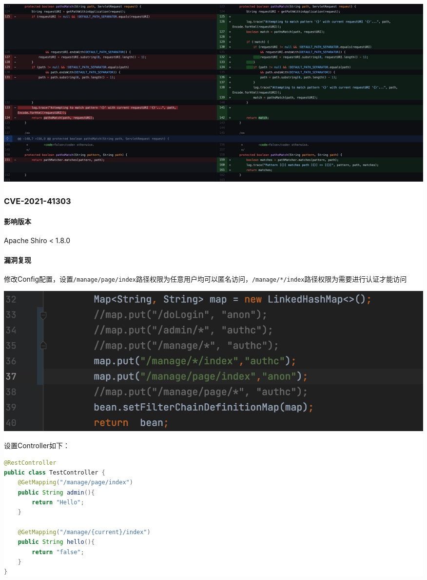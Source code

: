 ![image-20211123024600975](img/Shiro权限绕过漏洞汇总.assets/image-20211123024600975.png)

### CVE-2021-41303

#### 影响版本

Apache Shiro < 1.8.0

#### 漏洞复现

修改Config配置，设置`/manage/page/index`路径权限为任意用户均可以匿名访问，`/manage/*/index`路径权限为需要进行认证才能访问

![image-20211123144823816](img/Shiro权限绕过漏洞汇总.assets/image-20211123144823816.png)

设置Controller如下：

```java
@RestController
public class TestController {
    @GetMapping("/manage/page/index")
    public String admin(){
        return "Hello";
    }

    @GetMapping("/manage/{current}/index")
    public String hello(){
        return "false";
    }
}
```
